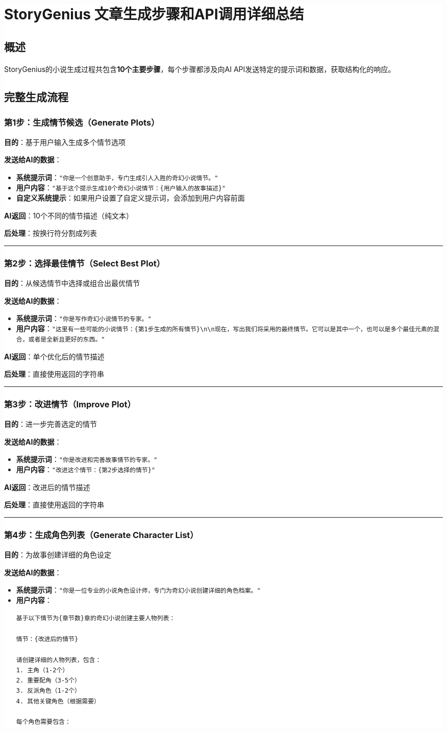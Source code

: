 # StoryGenius 文章生成步骤和API调用详细总结

## 概述

StoryGenius的小说生成过程共包含**10个主要步骤**，每个步骤都涉及向AI API发送特定的提示词和数据，获取结构化的响应。

## 完整生成流程

### **第1步：生成情节候选（Generate Plots）**
**目的**：基于用户输入生成多个情节选项

**发送给AI的数据**：
- **系统提示词**：`"你是一个创意助手，专门生成引人入胜的奇幻小说情节。"`
- **用户内容**：`"基于这个提示生成10个奇幻小说情节：{用户输入的故事描述}"`
- **自定义系统提示**：如果用户设置了自定义提示词，会添加到用户内容前面

**AI返回**：10个不同的情节描述（纯文本）

**后处理**：按换行符分割成列表

---

### **第2步：选择最佳情节（Select Best Plot）**
**目的**：从候选情节中选择或组合出最优情节

**发送给AI的数据**：
- **系统提示词**：`"你是写作奇幻小说情节的专家。"`
- **用户内容**：`"这里有一些可能的小说情节：{第1步生成的所有情节}\n\n现在，写出我们将采用的最终情节。它可以是其中一个，也可以是多个最佳元素的混合，或者是全新且更好的东西。"`

**AI返回**：单个优化后的情节描述

**后处理**：直接使用返回的字符串

---

### **第3步：改进情节（Improve Plot）**
**目的**：进一步完善选定的情节

**发送给AI的数据**：
- **系统提示词**：`"你是改进和完善故事情节的专家。"`
- **用户内容**：`"改进这个情节：{第2步选择的情节}"`

**AI返回**：改进后的情节描述

**后处理**：直接使用返回的字符串

---

### **第4步：生成角色列表（Generate Character List）**
**目的**：为故事创建详细的角色设定

**发送给AI的数据**：
- **系统提示词**：`"你是一位专业的小说角色设计师，专门为奇幻小说创建详细的角色档案。"`
- **用户内容**：
  ```
  基于以下情节为{章节数}章的奇幻小说创建主要人物列表：
  
  情节：{改进后的情节}
  
  请创建详细的人物列表，包含：
  1. 主角（1-2个）
  2. 重要配角（3-5个）
  3. 反派角色（1-2个）
  4. 其他关键角色（根据需要）
  
  每个角色需要包含：
  ```